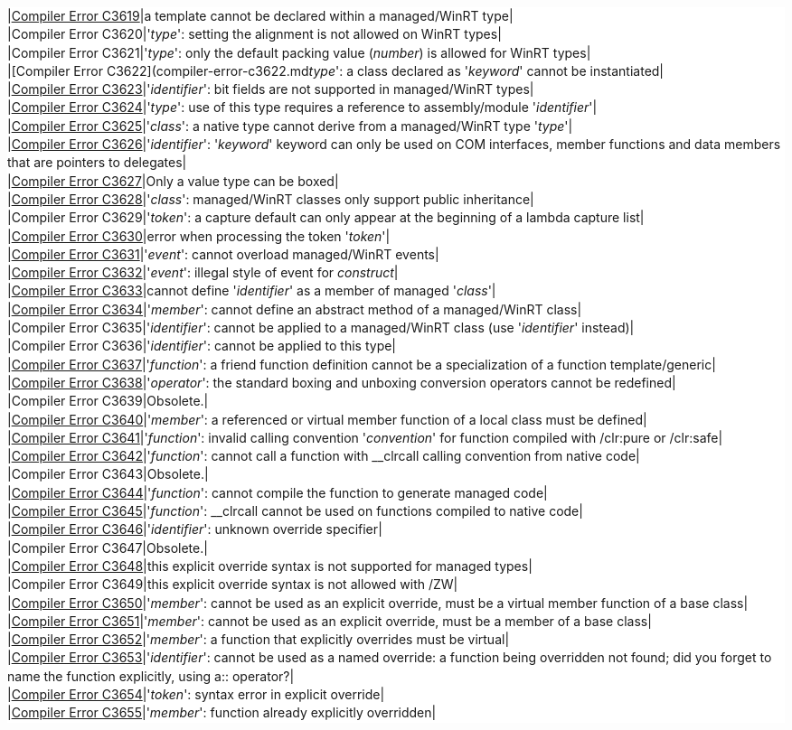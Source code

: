 |[Compiler Error C3619](compiler-error-c3619.md)|a template cannot be declared within a managed/WinRT type|  
|Compiler Error C3620|'*type*': setting the alignment is not allowed on WinRT types|  
|Compiler Error C3621|'*type*': only the default packing value (*number*) is allowed for WinRT types|  
|[Compiler Error C3622](compiler-error-c3622.md*type*': a class declared as '*keyword*' cannot be instantiated|  
|[Compiler Error C3623](compiler-error-c3623.md)|'*identifier*': bit fields are not supported in managed/WinRT types|  
|[Compiler Error C3624](compiler-error-c3624.md)|'*type*': use of this type requires a reference to assembly/module '*identifier*'|  
|[Compiler Error C3625](compiler-error-c3625.md)|'*class*': a native type cannot derive from a managed/WinRT type '*type*'|  
|[Compiler Error C3626](compiler-error-c3626.md)|'*identifier*': '*keyword*' keyword can only be used on COM interfaces, member functions and data members that are pointers to delegates|  
|[Compiler Error C3627](compiler-error-c3627.md)|Only a value type can be boxed|  
|[Compiler Error C3628](compiler-error-c3628.md)|'*class*': managed/WinRT classes only support public inheritance|  
|Compiler Error C3629|'*token*': a capture default can only appear at the beginning of a lambda capture list|  
|[Compiler Error C3630](compiler-error-c3630.md)|error when processing the token '*token*'|  
|[Compiler Error C3631](compiler-error-c3631.md)|'*event*': cannot overload managed/WinRT events|  
|[Compiler Error C3632](compiler-error-c3632.md)|'*event*': illegal style of event for *construct*|  
|[Compiler Error C3633](compiler-error-c3633.md)|cannot define '*identifier*' as a member of managed '*class*'|  
|[Compiler Error C3634](compiler-error-c3634.md)|'*member*': cannot define an abstract method of a managed/WinRT class|  
|Compiler Error C3635|'*identifier*': cannot be applied to a managed/WinRT class (use '*identifier*' instead)|  
|Compiler Error C3636|'*identifier*': cannot be applied to this type|  
|[Compiler Error C3637](compiler-error-c3637.md)|'*function*': a friend function definition cannot be a specialization of a function template/generic|  
|[Compiler Error C3638](compiler-error-c3638.md)|'*operator*': the standard boxing and unboxing conversion operators cannot be redefined|  
|Compiler Error C3639|Obsolete.|  
|[Compiler Error C3640](compiler-error-c3640.md)|'*member*': a referenced or virtual member function of a local class must be defined|  
|[Compiler Error C3641](compiler-error-c3641.md)|'*function*': invalid calling convention '*convention*' for function compiled with /clr:pure or /clr:safe|  
|[Compiler Error C3642](compiler-error-c3642.md)|'*function*': cannot call a function with __clrcall calling convention from native code|  
|Compiler Error C3643|Obsolete.|  
|[Compiler Error C3644](compiler-error-c3644.md)|'*function*': cannot compile the function to generate managed code|  
|[Compiler Error C3645](compiler-error-c3645.md)|'*function*': __clrcall cannot be used on functions compiled to native code|  
|[Compiler Error C3646](compiler-error-c3646.md)|'*identifier*': unknown override specifier|  
|Compiler Error C3647|Obsolete.|  
|[Compiler Error C3648](compiler-error-c3648.md)|this explicit override syntax is not supported for managed types|  
|Compiler Error C3649|this explicit override syntax is not allowed with /ZW|  
|[Compiler Error C3650](compiler-error-c3650.md)|'*member*': cannot be used as an explicit override, must be a virtual member function of a base class|  
|[Compiler Error C3651](compiler-error-c3651.md)|'*member*': cannot be used as an explicit override, must be a member of a base class|  
|[Compiler Error C3652](compiler-error-c3652.md)|'*member*': a function that explicitly overrides must be virtual|  
|[Compiler Error C3653](compiler-error-c3653.md)|'*identifier*': cannot be used as a named override: a function being overridden not found; did you forget to name the function explicitly, using a:: operator?|  
|[Compiler Error C3654](compiler-error-c3654.md)|'*token*': syntax error in explicit override|  
|[Compiler Error C3655](compiler-error-c3655.md)|'*member*': function already explicitly overridden|  